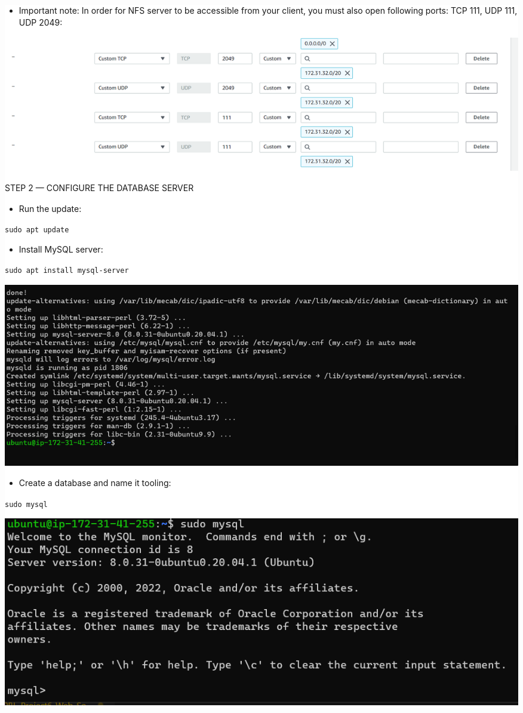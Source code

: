 - Important note: In order for NFS server to be accessible from your client, you must also open following ports: TCP 111, UDP 111, UDP 2049:

![Security Group Output](./images/security-group-output.PNG)

STEP 2 — CONFIGURE THE DATABASE SERVER

- Run the update:

`sudo apt update`

- Install MySQL server:

`sudo apt install mysql-server`

![Lv-opt Mount Output](./images/install-mysqlserver-success.PNG)

- Create a database and name it tooling:

`sudo mysql`

![Mysql launch](./images/mysql-output.PNG)
